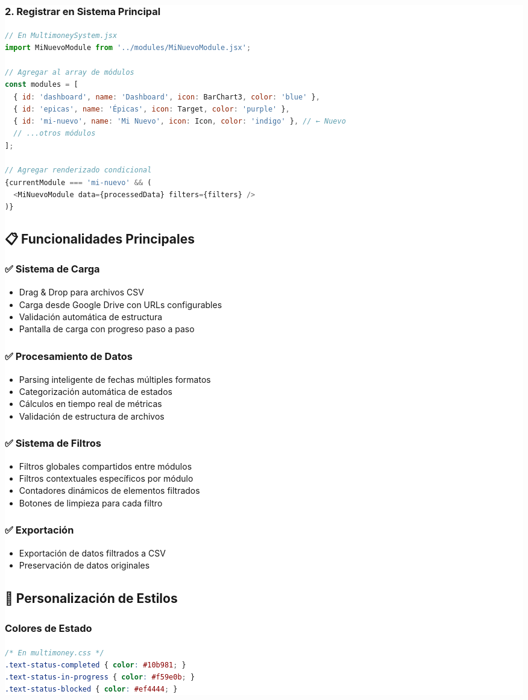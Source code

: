 ### 2. Registrar en Sistema Principal
```javascript
// En MultimoneySystem.jsx
import MiNuevoModule from '../modules/MiNuevoModule.jsx';

// Agregar al array de módulos
const modules = [
  { id: 'dashboard', name: 'Dashboard', icon: BarChart3, color: 'blue' },
  { id: 'epicas', name: 'Épicas', icon: Target, color: 'purple' },
  { id: 'mi-nuevo', name: 'Mi Nuevo', icon: Icon, color: 'indigo' }, // ← Nuevo
  // ...otros módulos
];

// Agregar renderizado condicional
{currentModule === 'mi-nuevo' && (
  <MiNuevoModule data={processedData} filters={filters} />
)}
```

## 📋 Funcionalidades Principales

### ✅ Sistema de Carga
- Drag & Drop para archivos CSV
- Carga desde Google Drive con URLs configurables
- Validación automática de estructura
- Pantalla de carga con progreso paso a paso

### ✅ Procesamiento de Datos
- Parsing inteligente de fechas múltiples formatos
- Categorización automática de estados
- Cálculos en tiempo real de métricas
- Validación de estructura de archivos

### ✅ Sistema de Filtros
- Filtros globales compartidos entre módulos
- Filtros contextuales específicos por módulo
- Contadores dinámicos de elementos filtrados
- Botones de limpieza para cada filtro

### ✅ Exportación
- Exportación de datos filtrados a CSV
- Preservación de datos originales

## 🎨 Personalización de Estilos

### Colores de Estado
```css
/* En multimoney.css */
.text-status-completed { color: #10b981; }
.text-status-in-progress { color: #f59e0b; }
.text-status-blocked { color: #ef4444; }
```
